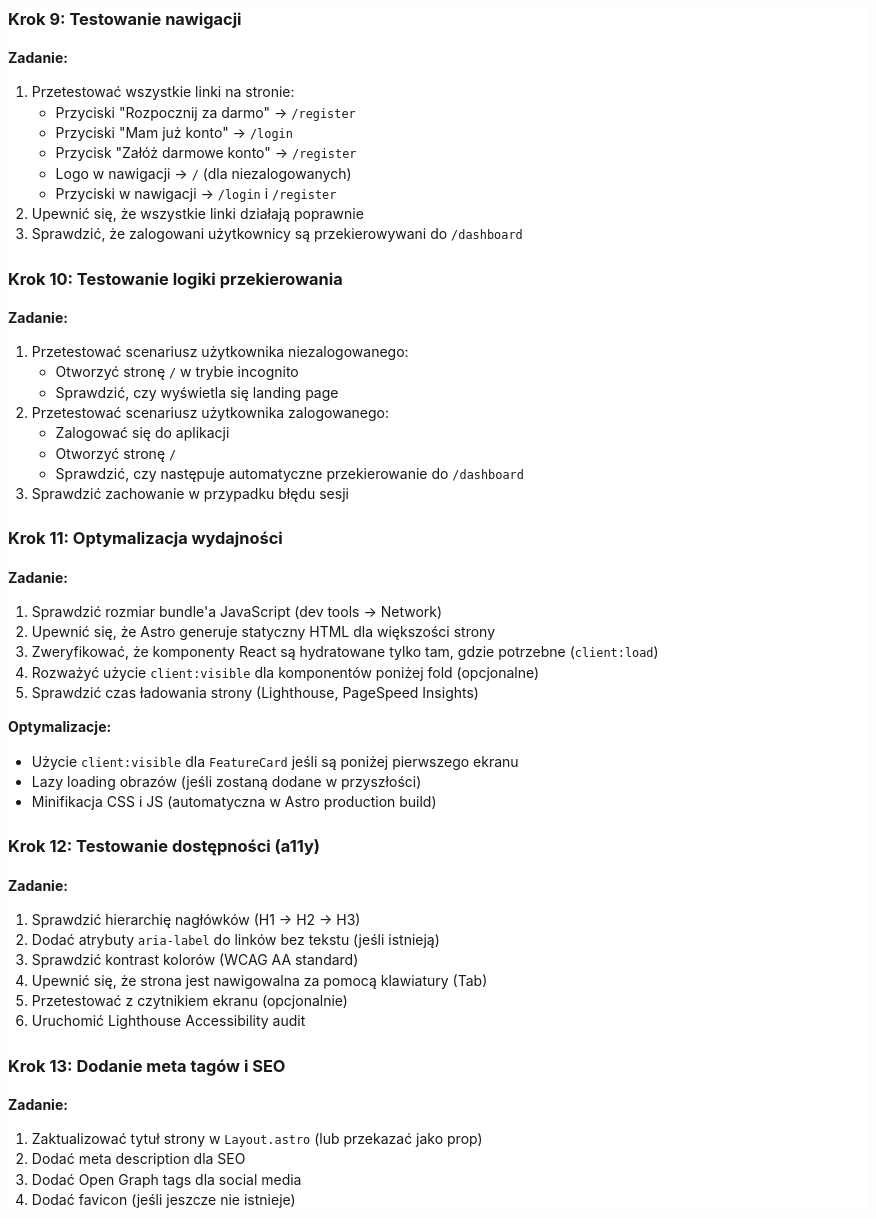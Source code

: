 ### Krok 9: Testowanie nawigacji

**Zadanie:**
1. Przetestować wszystkie linki na stronie:
   - Przyciski "Rozpocznij za darmo" → `/register`
   - Przyciski "Mam już konto" → `/login`
   - Przycisk "Załóż darmowe konto" → `/register`
   - Logo w nawigacji → `/` (dla niezalogowanych)
   - Przyciski w nawigacji → `/login` i `/register`
2. Upewnić się, że wszystkie linki działają poprawnie
3. Sprawdzić, że zalogowani użytkownicy są przekierowywani do `/dashboard`

### Krok 10: Testowanie logiki przekierowania

**Zadanie:**
1. Przetestować scenariusz użytkownika niezalogowanego:
   - Otworzyć stronę `/` w trybie incognito
   - Sprawdzić, czy wyświetla się landing page
2. Przetestować scenariusz użytkownika zalogowanego:
   - Zalogować się do aplikacji
   - Otworzyć stronę `/`
   - Sprawdzić, czy następuje automatyczne przekierowanie do `/dashboard`
3. Sprawdzić zachowanie w przypadku błędu sesji

### Krok 11: Optymalizacja wydajności

**Zadanie:**
1. Sprawdzić rozmiar bundle'a JavaScript (dev tools → Network)
2. Upewnić się, że Astro generuje statyczny HTML dla większości strony
3. Zweryfikować, że komponenty React są hydratowane tylko tam, gdzie potrzebne (`client:load`)
4. Rozważyć użycie `client:visible` dla komponentów poniżej fold (opcjonalne)
5. Sprawdzić czas ładowania strony (Lighthouse, PageSpeed Insights)

**Optymalizacje:**
- Użycie `client:visible` dla `FeatureCard` jeśli są poniżej pierwszego ekranu
- Lazy loading obrazów (jeśli zostaną dodane w przyszłości)
- Minifikacja CSS i JS (automatyczna w Astro production build)

### Krok 12: Testowanie dostępności (a11y)

**Zadanie:**
1. Sprawdzić hierarchię nagłówków (H1 → H2 → H3)
2. Dodać atrybuty `aria-label` do linków bez tekstu (jeśli istnieją)
3. Sprawdzić kontrast kolorów (WCAG AA standard)
4. Upewnić się, że strona jest nawigowalna za pomocą klawiatury (Tab)
5. Przetestować z czytnikiem ekranu (opcjonalnie)
6. Uruchomić Lighthouse Accessibility audit

### Krok 13: Dodanie meta tagów i SEO

**Zadanie:**
1. Zaktualizować tytuł strony w `Layout.astro` (lub przekazać jako prop)
2. Dodać meta description dla SEO
3. Dodać Open Graph tags dla social media
4. Dodać favicon (jeśli jeszcze nie istnieje)
